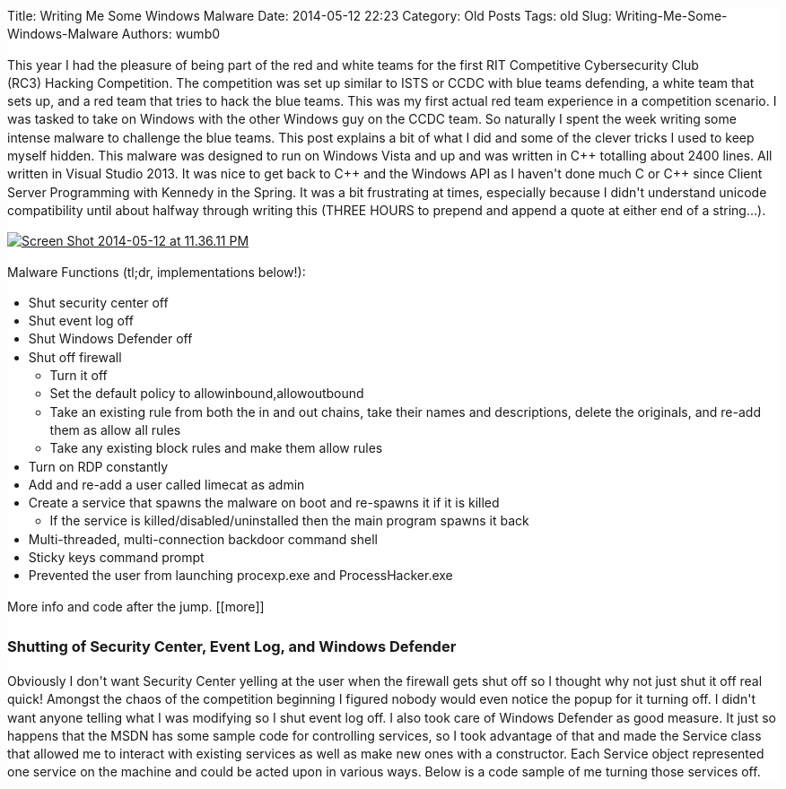 Title: Writing Me Some Windows Malware
Date: 2014-05-12 22:23
Category: Old Posts
Tags: old
Slug: Writing-Me-Some-Windows-Malware
Authors: wumb0

This year I had the pleasure of being part of the red and white teams for the first RIT Competitive Cybersecurity Club (RC3) Hacking Competition. The competition was set up similar to ISTS or CCDC with blue teams defending, a white team that sets up, and a red team that tries to hack the blue teams. This was my first actual red team experience in a competition scenario. I was tasked to take on Windows with the other Windows guy on the CCDC team. So naturally I spent the week writing some intense malware to challenge the blue teams. This post explains a bit of what I did and some of the clever tricks I used to keep myself hidden. This malware was designed to run on Windows Vista and up and was written in C++ totalling about 2400 lines. All written in Visual Studio 2013.
It was nice to get back to C++ and the Windows API as I haven't done much C or C++ since Client Server Programming with Kennedy in the Spring. It was a bit frustrating at times, especially because I didn't understand unicode compatibility until about halfway through writing this (THREE HOURS to prepend and append a quote at either end of a string...).

<a href="/images/old/uploads/2014/05/Screen-Shot-2014-05-12-at-11.36.11-PM.png"><img src="/images/old/uploads/2014/05/Screen-Shot-2014-05-12-at-11.36.11-PM.png" alt="Screen Shot 2014-05-12 at 11.36.11 PM" width="1135" height="693" class="alignnone size-full wp-image-189" /></a>

Malware Functions (tl;dr, implementations below!):
<ul>
	<li>Shut security center off</li>
	<li>Shut event log off</li>
	<li>Shut Windows Defender off</li>
	<li>Shut off firewall
<ul>
	<li>Turn it off</li>
	<li>Set the default policy to allowinbound,allowoutbound</li>
	<li>Take an existing rule from both the in and out chains, take their names and descriptions, delete the originals, and re-add them as allow all rules</li>
	<li>Take any existing block rules and make them allow rules</li>
</ul>
</li>
	<li>Turn on RDP constantly</li>
	<li>Add and re-add a user called limecat as admin</li>
	<li>Create a service that spawns the malware on boot and re-spawns it if it is killed
<ul>
	<li>If the service is killed/disabled/uninstalled then the main program spawns it back</li>
</ul>
</li>
	<li>Multi-threaded, multi-connection backdoor command shell</li>
	<li>Sticky keys command prompt</li>
	<li>Prevented the user from launching procexp.exe and ProcessHacker.exe</li>
</ul>

More info and code after the jump.
[[more]]
<h3>Shutting of Security Center, Event Log, and Windows Defender</h3>
Obviously I don't want Security Center yelling at the user when the firewall gets shut off so I thought why not just shut it off real quick! Amongst the chaos of the competition beginning I figured nobody would even notice the popup for it turning off. I didn't want anyone telling what I was modifying so I shut event log off. I also took care of Windows Defender as good measure. It just so happens that the MSDN has some sample code for controlling services, so I took advantage of that and made the Service class that allowed me to interact with existing services as well as make new ones with a constructor. Each Service object represented one service on the machine and could be acted upon in various ways. Below is a code sample of me turning those services off.
